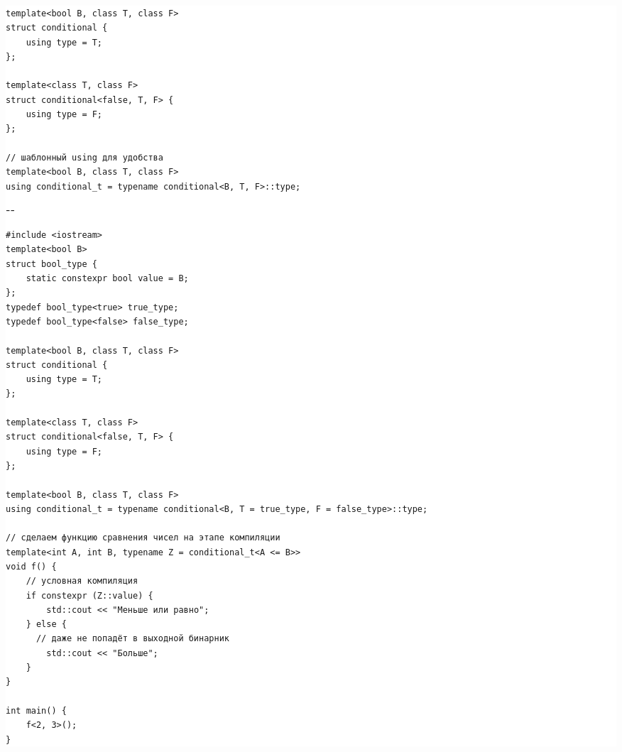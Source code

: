 ```cpp[]
template<bool B, class T, class F>
struct conditional {
	using type = T;
};
 
template<class T, class F>
struct conditional<false, T, F> {
	using type = F;
};

// шаблонный using для удобства
template<bool B, class T, class F>
using conditional_t = typename conditional<B, T, F>::type;
```

--


```cpp[2-7]
#include <iostream>
template<bool B>
struct bool_type {
	static constexpr bool value = B;
};
typedef bool_type<true> true_type;
typedef bool_type<false> false_type;

template<bool B, class T, class F>
struct conditional {
	using type = T;
};
 
template<class T, class F>
struct conditional<false, T, F> {
	using type = F;
};

template<bool B, class T, class F>
using conditional_t = typename conditional<B, T = true_type, F = false_type>::type;

// сделаем функцию сравнения чисел на этапе компиляции
template<int A, int B, typename Z = conditional_t<A <= B>>
void f() {
	// условная компиляция
	if constexpr (Z::value) {
		std::cout << "Меньше или равно";   
	} else {
	  // даже не попадёт в выходной бинарник
		std::cout << "Больше";
	}
}

int main() {
	f<2, 3>();
}
```
